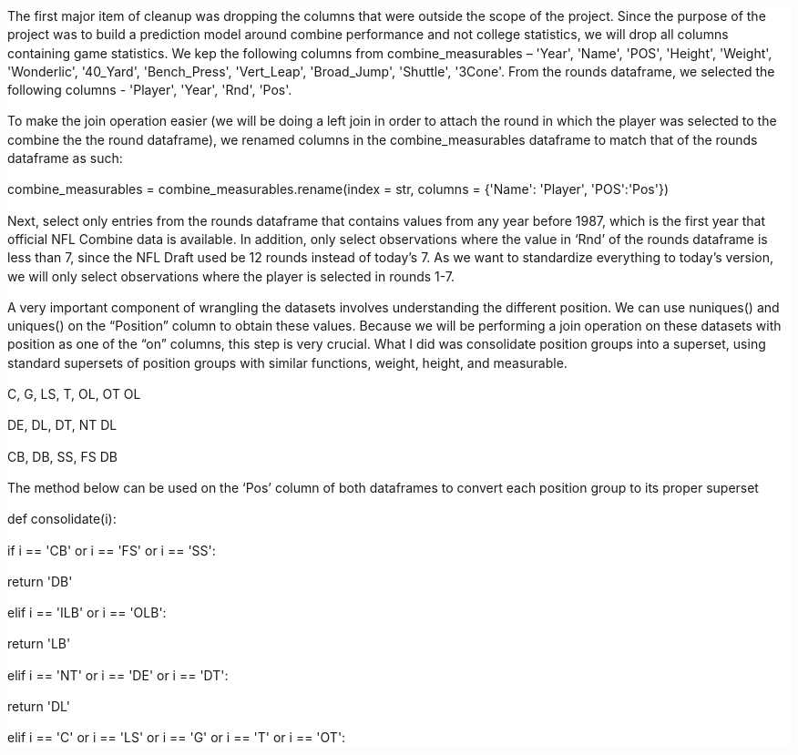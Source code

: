 The first major item of cleanup was dropping the columns that were
outside the scope of the project. Since the purpose of the project was
to build a prediction model around combine performance and not college
statistics, we will drop all columns containing game statistics. We kep
the following columns from combine\_measurables – 'Year', 'Name', 'POS',
'Height', 'Weight', 'Wonderlic', '40\_Yard', 'Bench\_Press',
'Vert\_Leap', 'Broad\_Jump', 'Shuttle', '3Cone'. From the rounds
dataframe, we selected the following columns - 'Player', 'Year', 'Rnd',
'Pos'.

To make the join operation easier (we will be doing a left join in order
to attach the round in which the player was selected to the combine the
the round dataframe), we renamed columns in the combine\_measurables
dataframe to match that of the rounds dataframe as such:

combine\_measurables = combine\_measurables.rename(index = str, columns
= {'Name': 'Player', 'POS':'Pos'})

Next, select only entries from the rounds dataframe that contains values
from any year before 1987, which is the first year that official NFL
Combine data is available. In addition, only select observations where
the value in ‘Rnd’ of the rounds dataframe is less than 7, since the NFL
Draft used be 12 rounds instead of today’s 7. As we want to standardize
everything to today’s version, we will only select observations where
the player is selected in rounds 1-7.

A very important component of wrangling the datasets involves
understanding the different position. We can use nuniques() and
uniques() on the “Position” column to obtain these values. Because we
will be performing a join operation on these datasets with position as
one of the “on” columns, this step is very crucial. What I did was
consolidate position groups into a superset, using standard supersets of
position groups with similar functions, weight, height, and measurable.

C, G, LS, T, OL, OT OL

DE, DL, DT, NT DL

CB, DB, SS, FS DB

The method below can be used on the ‘Pos’ column of both dataframes to
convert each position group to its proper superset

def consolidate(i):

if i == 'CB' or i == 'FS' or i == 'SS':

return 'DB'

elif i == 'ILB' or i == 'OLB':

return 'LB'

elif i == 'NT' or i == 'DE' or i == 'DT':

return 'DL'

elif i == 'C' or i == 'LS' or i == 'G' or i == 'T' or i == 'OT':
